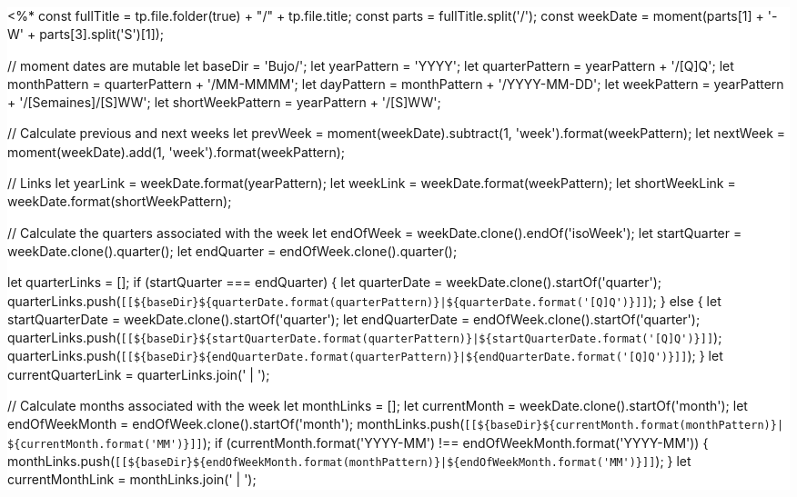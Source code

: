 <%*
const fullTitle = tp.file.folder(true) + "/" + tp.file.title;
const parts = fullTitle.split('/');
const weekDate = moment(parts[1] + '-W' + parts[3].split('S')[1]);

// moment dates are mutable
let baseDir = 'Bujo/';
let yearPattern = 'YYYY';
let quarterPattern = yearPattern + '/[Q]Q';
let monthPattern = quarterPattern + '/MM-MMMM';
let dayPattern = monthPattern + '/YYYY-MM-DD';
let weekPattern = yearPattern + '/[Semaines]/[S]WW';
let shortWeekPattern = yearPattern + '/[S]WW';

// Calculate previous and next weeks
let prevWeek = moment(weekDate).subtract(1, 'week').format(weekPattern);
let nextWeek = moment(weekDate).add(1, 'week').format(weekPattern);

// Links
let yearLink = weekDate.format(yearPattern);
let weekLink = weekDate.format(weekPattern);
let shortWeekLink = weekDate.format(shortWeekPattern);

// Calculate the quarters associated with the week
let endOfWeek = weekDate.clone().endOf('isoWeek');
let startQuarter = weekDate.clone().quarter();
let endQuarter = endOfWeek.clone().quarter();

let quarterLinks = [];
if (startQuarter === endQuarter) {
  let quarterDate = weekDate.clone().startOf('quarter');
  quarterLinks.push(`[[${baseDir}${quarterDate.format(quarterPattern)}|${quarterDate.format('[Q]Q')}]]`);
} else {
  let startQuarterDate = weekDate.clone().startOf('quarter');
  let endQuarterDate = endOfWeek.clone().startOf('quarter');
  quarterLinks.push(`[[${baseDir}${startQuarterDate.format(quarterPattern)}|${startQuarterDate.format('[Q]Q')}]]`);
  quarterLinks.push(`[[${baseDir}${endQuarterDate.format(quarterPattern)}|${endQuarterDate.format('[Q]Q')}]]`);
}
let currentQuarterLink = quarterLinks.join(' | ');

// Calculate months associated with the week
let monthLinks = [];
let currentMonth = weekDate.clone().startOf('month');
let endOfWeekMonth = endOfWeek.clone().startOf('month');
monthLinks.push(`[[${baseDir}${currentMonth.format(monthPattern)}|${currentMonth.format('MM')}]]`);
if (currentMonth.format('YYYY-MM') !== endOfWeekMonth.format('YYYY-MM')) {
    monthLinks.push(`[[${baseDir}${endOfWeekMonth.format(monthPattern)}|${endOfWeekMonth.format('MM')}]]`);
}
let currentMonthLink = monthLinks.join(' | ');
